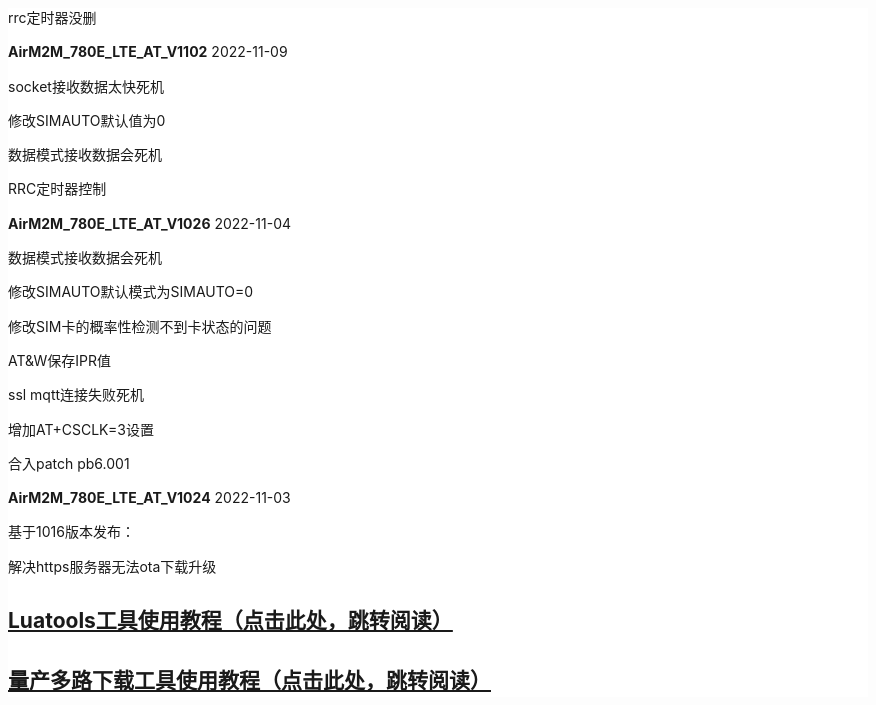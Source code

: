 rrc定时器没删


**AirM2M_780E_LTE_AT_V1102** 2022-11-09

socket接收数据太快死机

修改SIMAUTO默认值为0

数据模式接收数据会死机

RRC定时器控制


**AirM2M_780E_LTE_AT_V1026** 2022-11-04

数据模式接收数据会死机

修改SIMAUTO默认模式为SIMAUTO=0

修改SIM卡的概率性检测不到卡状态的问题

AT&W保存IPR值

ssl mqtt连接失败死机

增加AT+CSCLK=3设置

合入patch pb6.001


**AirM2M_780E_LTE_AT_V1024** 2022-11-03

基于1016版本发布：

解决https服务器无法ota下载升级


## [Luatools工具使用教程（点击此处，跳转阅读）](https://docs.openluat.com/Luatools/)

## [量产多路下载工具使用教程（点击此处，跳转阅读）](https://docs.openluat.com/multi_download/)